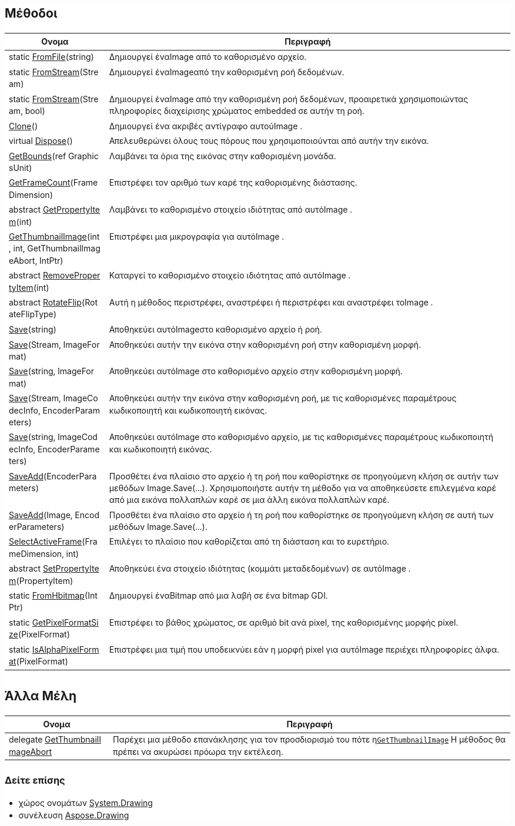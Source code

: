 ## Μέθοδοι

| Ονομα | Περιγραφή |
| --- | --- |
| static [FromFile](../../system.drawing/image/fromfile/)(string) | Δημιουργεί έναImage από το καθορισμένο αρχείο. |
| static [FromStream](../../system.drawing/image/fromstream/#fromstream)(Stream) | Δημιουργεί έναImageαπό την καθορισμένη ροή δεδομένων. |
| static [FromStream](../../system.drawing/image/fromstream/#fromstream_1)(Stream, bool) | Δημιουργεί έναImage από την καθορισμένη ροή δεδομένων, προαιρετικά χρησιμοποιώντας πληροφορίες διαχείρισης χρώματος embedded σε αυτήν τη ροή. |
| [Clone](../../system.drawing/image/clone/)() | Δημιουργεί ένα ακριβές αντίγραφο αυτούImage . |
| virtual [Dispose](../../system.drawing/image/dispose/)() | Απελευθερώνει όλους τους πόρους που χρησιμοποιούνται από αυτήν την εικόνα. |
| [GetBounds](../../system.drawing/image/getbounds/)(ref GraphicsUnit) | Λαμβάνει τα όρια της εικόνας στην καθορισμένη μονάδα. |
| [GetFrameCount](../../system.drawing/image/getframecount/)(FrameDimension) | Επιστρέφει τον αριθμό των καρέ της καθορισμένης διάστασης. |
| abstract [GetPropertyItem](../../system.drawing/image/getpropertyitem/)(int) | Λαμβάνει το καθορισμένο στοιχείο ιδιότητας από αυτόImage . |
| [GetThumbnailImage](../../system.drawing/image/getthumbnailimage/)(int, int, GetThumbnailImageAbort, IntPtr) | Επιστρέφει μια μικρογραφία για αυτόImage . |
| abstract [RemovePropertyItem](../../system.drawing/image/removepropertyitem/)(int) | Καταργεί το καθορισμένο στοιχείο ιδιότητας από αυτόImage . |
| abstract [RotateFlip](../../system.drawing/image/rotateflip/)(RotateFlipType) | Αυτή η μέθοδος περιστρέφει, αναστρέφει ή περιστρέφει και αναστρέφει τοImage . |
| [Save](../../system.drawing/image/save/#save_2)(string) | Αποθηκεύει αυτόImageστο καθορισμένο αρχείο ή ροή. |
| [Save](../../system.drawing/image/save/#save_1)(Stream, ImageFormat) | Αποθηκεύει αυτήν την εικόνα στην καθορισμένη ροή στην καθορισμένη μορφή. |
| [Save](../../system.drawing/image/save/#save_4)(string, ImageFormat) | Αποθηκεύει αυτόImage στο καθορισμένο αρχείο στην καθορισμένη μορφή. |
| [Save](../../system.drawing/image/save/#save)(Stream, ImageCodecInfo, EncoderParameters) | Αποθηκεύει αυτήν την εικόνα στην καθορισμένη ροή, με τις καθορισμένες παραμέτρους κωδικοποιητή και κωδικοποιητή εικόνας. |
| [Save](../../system.drawing/image/save/#save_3)(string, ImageCodecInfo, EncoderParameters) | Αποθηκεύει αυτόImage στο καθορισμένο αρχείο, με τις καθορισμένες παραμέτρους κωδικοποιητή και κωδικοποιητή εικόνας. |
| [SaveAdd](../../system.drawing/image/saveadd/#saveadd_1)(EncoderParameters) | Προσθέτει ένα πλαίσιο στο αρχείο ή τη ροή που καθορίστηκε σε προηγούμενη κλήση σε αυτήν των μεθόδων Image.Save(...). Χρησιμοποιήστε αυτήν τη μέθοδο για να αποθηκεύσετε επιλεγμένα καρέ από μια εικόνα πολλαπλών καρέ σε μια άλλη εικόνα πολλαπλών καρέ. |
| [SaveAdd](../../system.drawing/image/saveadd/#saveadd)(Image, EncoderParameters) | Προσθέτει ένα πλαίσιο στο αρχείο ή τη ροή που καθορίστηκε σε προηγούμενη κλήση σε αυτή των μεθόδων Image.Save(...). |
| [SelectActiveFrame](../../system.drawing/image/selectactiveframe/)(FrameDimension, int) | Επιλέγει το πλαίσιο που καθορίζεται από τη διάσταση και το ευρετήριο. |
| abstract [SetPropertyItem](../../system.drawing/image/setpropertyitem/)(PropertyItem) | Αποθηκεύει ένα στοιχείο ιδιότητας (κομμάτι μεταδεδομένων) σε αυτόImage . |
| static [FromHbitmap](../../system.drawing/image/fromhbitmap/)(IntPtr) | Δημιουργεί έναBitmap από μια λαβή σε ένα bitmap GDI. |
| static [GetPixelFormatSize](../../system.drawing/image/getpixelformatsize/)(PixelFormat) | Επιστρέφει το βάθος χρώματος, σε αριθμό bit ανά pixel, της καθορισμένης μορφής pixel. |
| static [IsAlphaPixelFormat](../../system.drawing/image/isalphapixelformat/)(PixelFormat) | Επιστρέφει μια τιμή που υποδεικνύει εάν η μορφή pixel για αυτόImage περιέχει πληροφορίες άλφα. |

## Άλλα Μέλη

| Ονομα | Περιγραφή |
| --- | --- |
| delegate [GetThumbnailImageAbort](image.getthumbnailimageabort/) | Παρέχει μια μέθοδο επανάκλησης για τον προσδιορισμό του πότε η[`GetThumbnailImage`](./getthumbnailimage/) Η μέθοδος θα πρέπει να ακυρώσει πρόωρα την εκτέλεση. |

### Δείτε επίσης

* χώρος ονομάτων [System.Drawing](../../system.drawing/)
* συνέλευση [Aspose.Drawing](../../)


